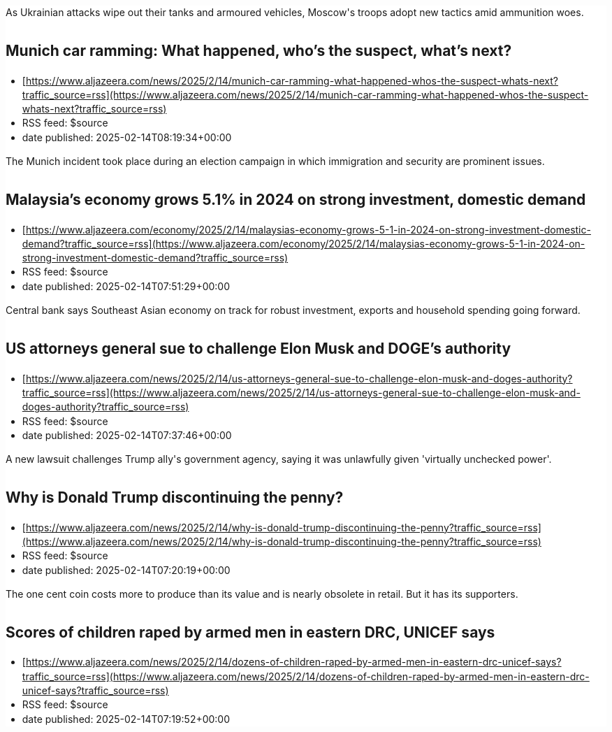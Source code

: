 As Ukrainian attacks wipe out their tanks and armoured vehicles, Moscow&#039;s troops adopt new tactics amid ammunition woes.

## Munich car ramming: What happened, who’s the suspect, what’s next?
 - [https://www.aljazeera.com/news/2025/2/14/munich-car-ramming-what-happened-whos-the-suspect-whats-next?traffic_source=rss](https://www.aljazeera.com/news/2025/2/14/munich-car-ramming-what-happened-whos-the-suspect-whats-next?traffic_source=rss)
 - RSS feed: $source
 - date published: 2025-02-14T08:19:34+00:00

The Munich incident took place during an election campaign in which immigration and security are prominent issues.

## Malaysia’s economy grows 5.1% in 2024 on strong investment, domestic demand
 - [https://www.aljazeera.com/economy/2025/2/14/malaysias-economy-grows-5-1-in-2024-on-strong-investment-domestic-demand?traffic_source=rss](https://www.aljazeera.com/economy/2025/2/14/malaysias-economy-grows-5-1-in-2024-on-strong-investment-domestic-demand?traffic_source=rss)
 - RSS feed: $source
 - date published: 2025-02-14T07:51:29+00:00

Central bank says Southeast Asian economy on track for robust investment, exports and household spending going forward.

## US attorneys general sue to challenge Elon Musk and DOGE’s authority
 - [https://www.aljazeera.com/news/2025/2/14/us-attorneys-general-sue-to-challenge-elon-musk-and-doges-authority?traffic_source=rss](https://www.aljazeera.com/news/2025/2/14/us-attorneys-general-sue-to-challenge-elon-musk-and-doges-authority?traffic_source=rss)
 - RSS feed: $source
 - date published: 2025-02-14T07:37:46+00:00

A new lawsuit challenges Trump ally&#039;s government agency, saying it was unlawfully given &#039;virtually unchecked power&#039;.

## Why is Donald Trump discontinuing the penny?
 - [https://www.aljazeera.com/news/2025/2/14/why-is-donald-trump-discontinuing-the-penny?traffic_source=rss](https://www.aljazeera.com/news/2025/2/14/why-is-donald-trump-discontinuing-the-penny?traffic_source=rss)
 - RSS feed: $source
 - date published: 2025-02-14T07:20:19+00:00

The one cent coin costs more to produce than its value and is nearly obsolete in retail. But it has its supporters.

## Scores of children raped by armed men in eastern DRC, UNICEF says
 - [https://www.aljazeera.com/news/2025/2/14/dozens-of-children-raped-by-armed-men-in-eastern-drc-unicef-says?traffic_source=rss](https://www.aljazeera.com/news/2025/2/14/dozens-of-children-raped-by-armed-men-in-eastern-drc-unicef-says?traffic_source=rss)
 - RSS feed: $source
 - date published: 2025-02-14T07:19:52+00:00
